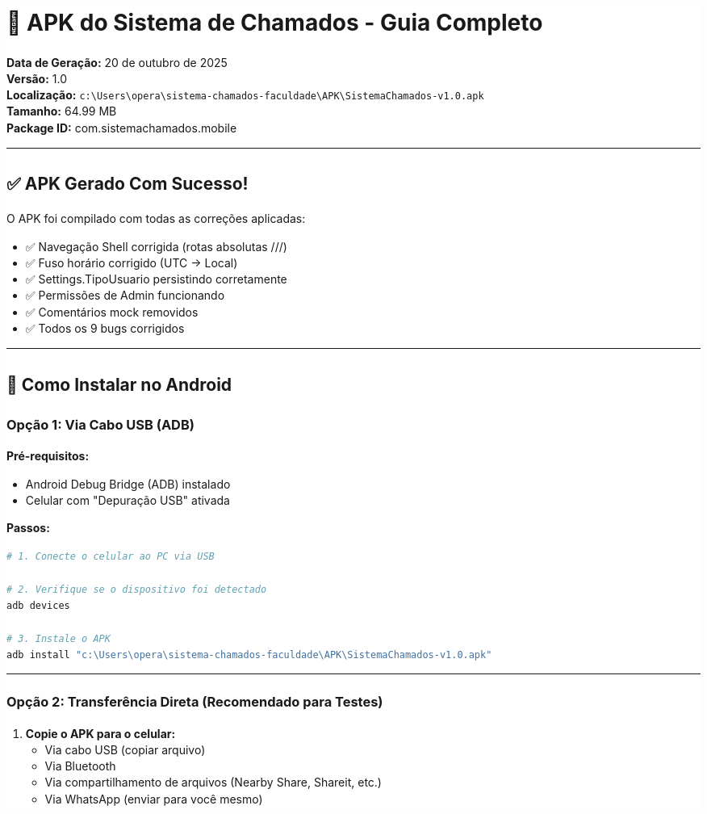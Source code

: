 # 📱 APK do Sistema de Chamados - Guia Completo

**Data de Geração:** 20 de outubro de 2025  
**Versão:** 1.0  
**Localização:** `c:\Users\opera\sistema-chamados-faculdade\APK\SistemaChamados-v1.0.apk`  
**Tamanho:** 64.99 MB  
**Package ID:** com.sistemachamados.mobile

---

## ✅ APK Gerado Com Sucesso!

O APK foi compilado com todas as correções aplicadas:
- ✅ Navegação Shell corrigida (rotas absolutas ///)
- ✅ Fuso horário corrigido (UTC → Local)
- ✅ Settings.TipoUsuario persistindo corretamente
- ✅ Permissões de Admin funcionando
- ✅ Comentários mock removidos
- ✅ Todos os 9 bugs corrigidos

---

## 📲 Como Instalar no Android

### Opção 1: Via Cabo USB (ADB)

**Pré-requisitos:**
- Android Debug Bridge (ADB) instalado
- Celular com "Depuração USB" ativada

**Passos:**
```powershell
# 1. Conecte o celular ao PC via USB

# 2. Verifique se o dispositivo foi detectado
adb devices

# 3. Instale o APK
adb install "c:\Users\opera\sistema-chamados-faculdade\APK\SistemaChamados-v1.0.apk"
```

---

### Opção 2: Transferência Direta (Recomendado para Testes)

1. **Copie o APK para o celular:**
   - Via cabo USB (copiar arquivo)
   - Via Bluetooth
   - Via compartilhamento de arquivos (Nearby Share, Shareit, etc.)
   - Via WhatsApp (enviar para você mesmo)
